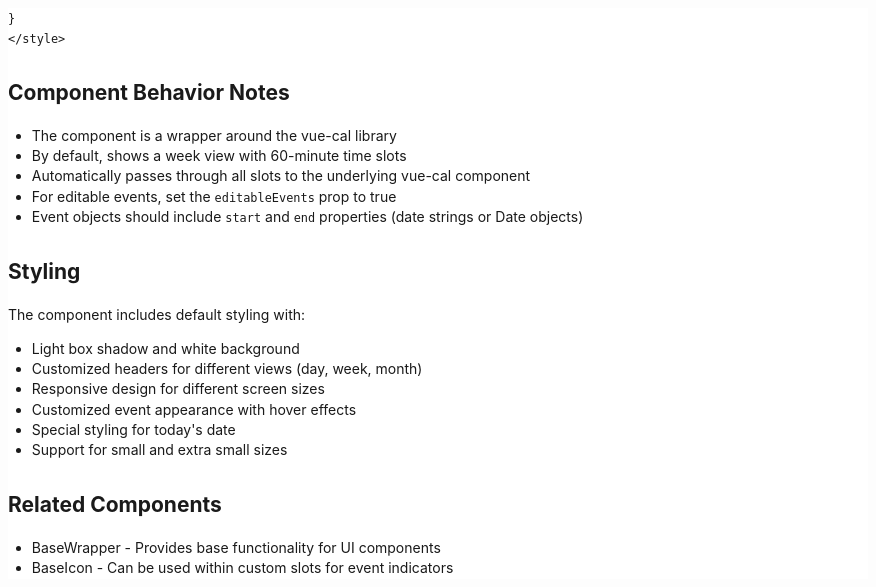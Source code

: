 ```vue
}
</style>
```

## Component Behavior Notes
- The component is a wrapper around the vue-cal library
- By default, shows a week view with 60-minute time slots
- Automatically passes through all slots to the underlying vue-cal component
- For editable events, set the `editableEvents` prop to true
- Event objects should include `start` and `end` properties (date strings or Date objects)

## Styling
The component includes default styling with:
- Light box shadow and white background
- Customized headers for different views (day, week, month)
- Responsive design for different screen sizes
- Customized event appearance with hover effects
- Special styling for today's date
- Support for small and extra small sizes

## Related Components
- BaseWrapper - Provides base functionality for UI components
- BaseIcon - Can be used within custom slots for event indicators

